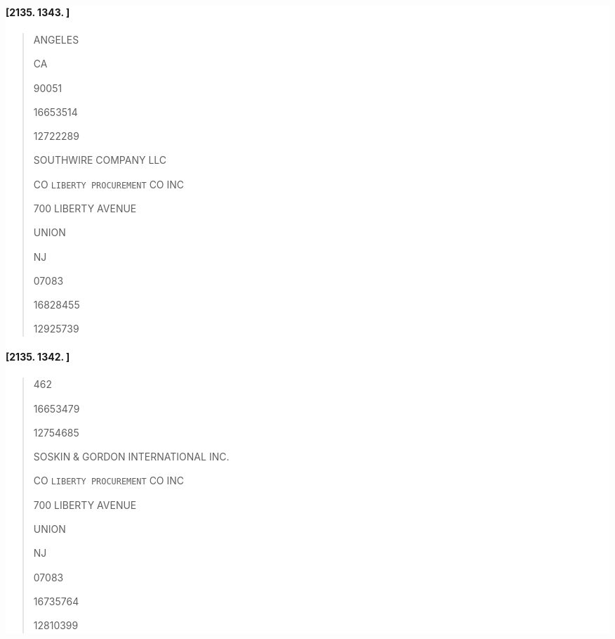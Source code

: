 
#### [2135. 1343. ]
> ANGELES
> 
> CA
> 
> 90051
> 
> 16653514
> 
> 12722289
> 
> SOUTHWIRE COMPANY LLC
> 
> CO `LIBERTY PROCUREMENT` CO INC
> 
> 700 LIBERTY AVENUE
> 
> UNION
> 
> NJ
> 
> 07083
> 
> 16828455
> 
> 12925739
> 


#### [2135. 1342. ]
> 462
> 
> 16653479
> 
> 12754685
> 
> SOSKIN & GORDON INTERNATIONAL INC.
> 
> CO `LIBERTY PROCUREMENT` CO INC
> 
> 700 LIBERTY AVENUE
> 
> UNION
> 
> NJ
> 
> 07083
> 
> 16735764
> 
> 12810399
> 
